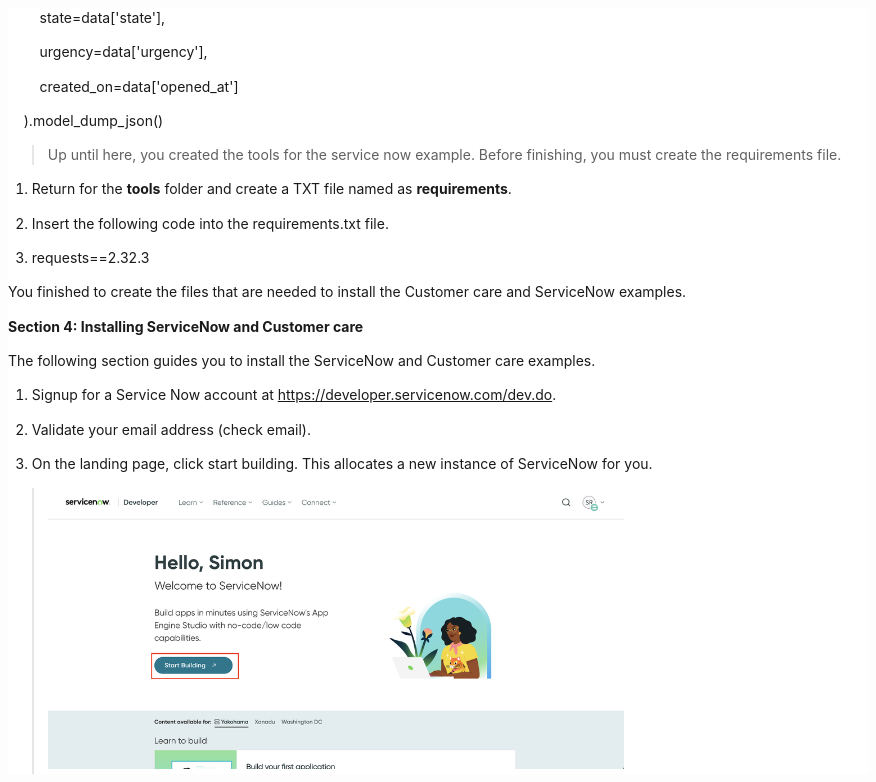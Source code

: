         state=data\['state'\],

        urgency=data\['urgency'\],

        created\_on=data\['opened\_at'\]

    ).model\_dump\_json()

> Up until here, you created the tools for the service now example.
> Before finishing, you must create the requirements file.

1.  Return for the **tools** folder and create a TXT file named
    as **requirements**.

2.  Insert the following code into the requirements.txt file.

3.  requests==2.32.3

You finished to create the files that are needed to install the Customer
care and ServiceNow examples.

**Section 4: Installing ServiceNow and Customer care**

The following section guides you to install the ServiceNow and Customer
care examples.

1.  Signup for a Service Now account
    at https://developer.servicenow.com/dev.do.

2.  Validate your email address (check email).

3.  On the landing page, click start building. This allocates a new
    instance of ServiceNow for you.

> <img src="./attachments/429d0d9bebaa52a4a74300f7de2c0601852a25fb.png"
> style="width:6in;height:2.92708in" />
